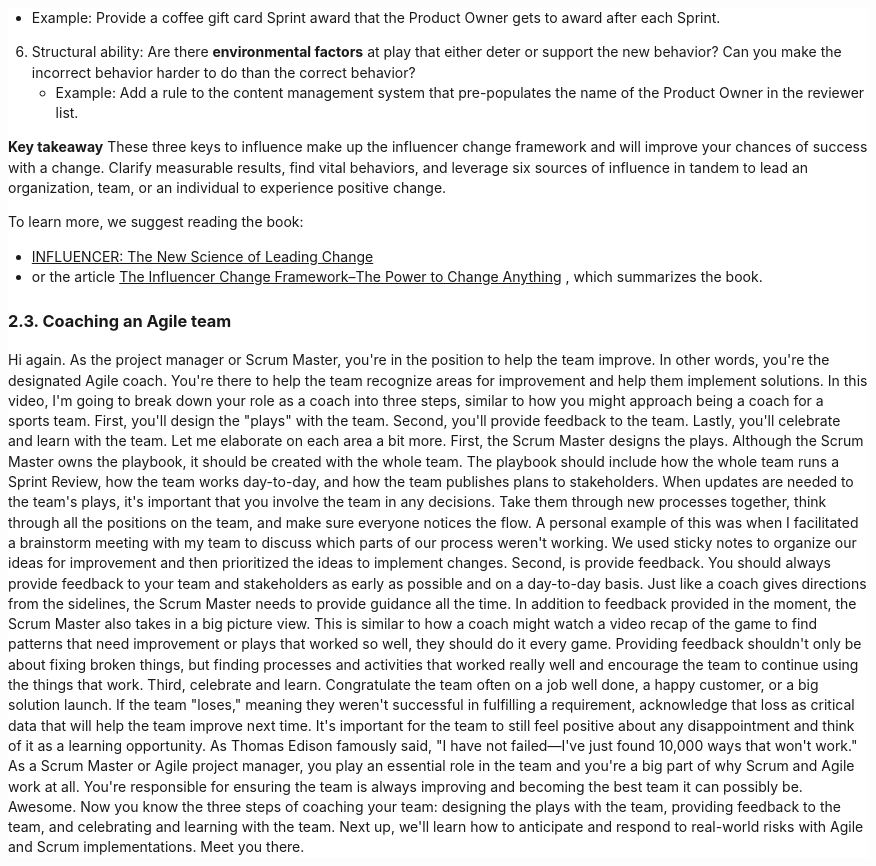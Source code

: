    - Example: Provide a coffee gift card Sprint award that the Product Owner gets to award after each Sprint.
6. Structural ability: Are there **environmental factors** at play that either deter or support the new behavior? Can you make the incorrect behavior harder to do than the correct behavior?
   - Example: Add a rule to the content management system that pre-populates the name of the Product Owner in the reviewer list. 

**Key takeaway**
These three keys to influence make up the influencer change framework and will improve your chances of success with a change. Clarify measurable results, find vital behaviors, and leverage six sources of influence in tandem to lead an organization, team, or an individual to experience positive change. 

To learn more, we suggest reading the book:
- [INFLUENCER: The New Science of Leading Change](https://www.prnewswire.com/news-releases/influencer-the-new-science-of-leading-change-207352831.html)
- or the article [The Influencer Change Framework–The Power to Change Anything](https://sourcesofinsight.com/influencer-the-power-to-change-anything/)
, which summarizes the book. 


###  2.3. <a name='CoachinganAgileteam'></a>Coaching an Agile team

Hi again. As the project manager or Scrum Master, you're in the position to help the team improve. In other words, you're the designated Agile coach. You're there to help the team recognize areas for improvement and help them implement solutions. In this video, I'm going to break down your role as a coach into three steps, similar to how you might approach being a coach for a sports team. First, you'll design the "plays" with the team. Second, you'll provide feedback to the team. Lastly, you'll celebrate and learn with the team. Let me elaborate on each area a bit more. First, the Scrum Master designs the plays. Although the Scrum Master owns the playbook, it should be created with the whole team. The playbook should include how the whole team runs a Sprint Review, how the team works day-to-day, and how the team publishes plans to stakeholders. When updates are needed to the team's plays, it's important that you involve the team in any decisions. Take them through new processes together, think through all the positions on the team, and make sure everyone notices the flow. A personal example of this was when I facilitated a brainstorm meeting with my team to discuss which parts of our process weren't working. We used sticky notes to organize our ideas for improvement and then prioritized the ideas to implement changes. Second, is provide feedback. You should always provide feedback to your team and stakeholders as early as possible and on a day-to-day basis. Just like a coach gives directions from the sidelines, the Scrum Master needs to provide guidance all the time. In addition to feedback provided in the moment, the Scrum Master also takes in a big picture view. This is similar to how a coach might watch a video recap of the game to find patterns that need improvement or plays that worked so well, they should do it every game. Providing feedback shouldn't only be about fixing broken things, but finding processes and activities that worked really well and encourage the team to continue using the things that work. Third, celebrate and learn. Congratulate the team often on a job well done, a happy customer, or a big solution launch. If the team "loses," meaning they weren't successful in fulfilling a requirement, acknowledge that loss as critical data that will help the team improve next time. It's important for the team to still feel positive about any disappointment and think of it as a learning opportunity. As Thomas Edison famously said, "I have not failed—I've just found 10,000 ways that won't work." As a Scrum Master or Agile project manager, you play an essential role in the team and you're a big part of why Scrum and Agile work at all. You're responsible for ensuring the team is always improving and becoming the best team it can possibly be. Awesome. Now you know the three steps of coaching your team: designing the plays with the team, providing feedback to the team, and celebrating and learning with the team. Next up, we'll learn how to anticipate and respond to real-world risks with Agile and Scrum implementations. Meet you there.
